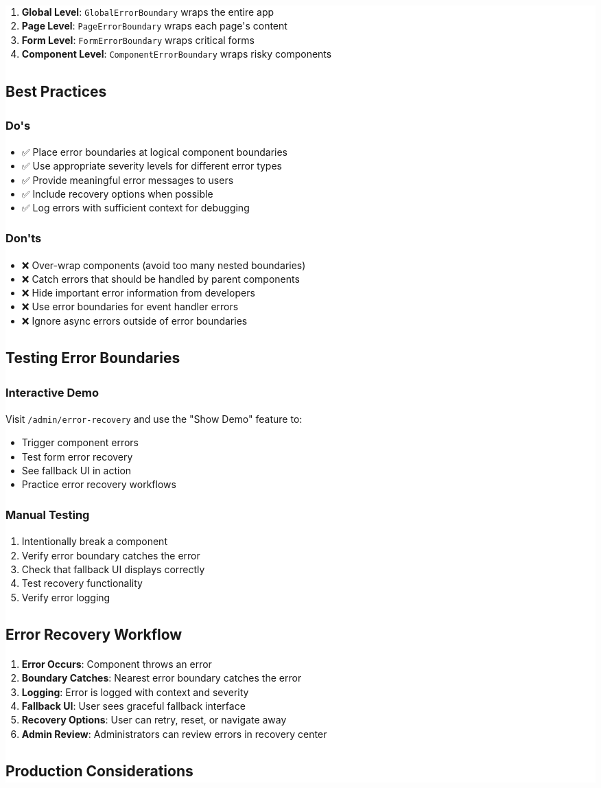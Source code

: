 1. **Global Level**: `GlobalErrorBoundary` wraps the entire app
2. **Page Level**: `PageErrorBoundary` wraps each page's content
3. **Form Level**: `FormErrorBoundary` wraps critical forms
4. **Component Level**: `ComponentErrorBoundary` wraps risky components

## Best Practices

### Do's
- ✅ Place error boundaries at logical component boundaries
- ✅ Use appropriate severity levels for different error types
- ✅ Provide meaningful error messages to users
- ✅ Include recovery options when possible
- ✅ Log errors with sufficient context for debugging

### Don'ts
- ❌ Over-wrap components (avoid too many nested boundaries)
- ❌ Catch errors that should be handled by parent components
- ❌ Hide important error information from developers
- ❌ Use error boundaries for event handler errors
- ❌ Ignore async errors outside of error boundaries

## Testing Error Boundaries

### Interactive Demo
Visit `/admin/error-recovery` and use the "Show Demo" feature to:
- Trigger component errors
- Test form error recovery
- See fallback UI in action
- Practice error recovery workflows

### Manual Testing
1. Intentionally break a component
2. Verify error boundary catches the error
3. Check that fallback UI displays correctly
4. Test recovery functionality
5. Verify error logging

## Error Recovery Workflow

1. **Error Occurs**: Component throws an error
2. **Boundary Catches**: Nearest error boundary catches the error
3. **Logging**: Error is logged with context and severity
4. **Fallback UI**: User sees graceful fallback interface
5. **Recovery Options**: User can retry, reset, or navigate away
6. **Admin Review**: Administrators can review errors in recovery center

## Production Considerations

